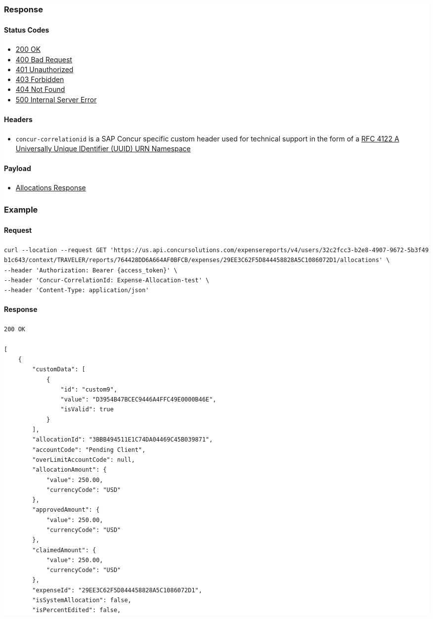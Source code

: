 ### Response

#### Status Codes

* [200 OK](https://tools.ietf.org/html/rfc7231#section-6.3.2)
* [400 Bad Request](https://tools.ietf.org/html/rfc7231#section-6.5.1)
* [401 Unauthorized](https://tools.ietf.org/html/rfc7235#section-3.1)
* [403 Forbidden](https://tools.ietf.org/html/rfc7231#section-6.5.3)
* [404 Not Found](https://tools.ietf.org/html/rfc7231#section-6.5.4)
* [500 Internal Server Error](https://tools.ietf.org/html/rfc7231#section-6.6.1)

#### Headers

* `concur-correlationid` is a SAP Concur specific custom header used for technical support in the form of a [RFC 4122 A Universally Unique IDentifier (UUID) URN Namespace](https://tools.ietf.org/html/rfc4122)

#### Payload

* [Allocations Response](#allocations-response-schema)

### Example

#### Request

```shell
curl --location --request GET 'https://us.api.concursolutions.com/expensereports/v4/users/32c2fcc3-b2e8-4907-9672-5b3f49b1c643/context/TRAVELER/reports/764428DD6A664AF0BFCB/expenses/29EE3C62F5D844458828A5C1086072D1/allocations' \
--header 'Authorization: Bearer {access_token}' \
--header 'Concur-CorrelationId: Expense-Allocation-test' \
--header 'Content-Type: application/json'
```

#### Response

```shell
200 OK

[
    {
        "customData": [
            {
                "id": "custom9",
                "value": "D3954B47BCEC9446A4FFC49E0000B46E",
                "isValid": true
            }
        ],
        "allocationId": "3BBB494511E1C74DA04469C45B039871",
        "accountCode": "Pending Client",
        "overLimitAccountCode": null,
        "allocationAmount": {
            "value": 250.00,
            "currencyCode": "USD"
        },
        "approvedAmount": {
            "value": 250.00,
            "currencyCode": "USD"
        },
        "claimedAmount": {
            "value": 250.00,
            "currencyCode": "USD"
        },
        "expenseId": "29EE3C62F5D844458828A5C1086072D1",
        "isSystemAllocation": false,
        "isPercentEdited": false,
```